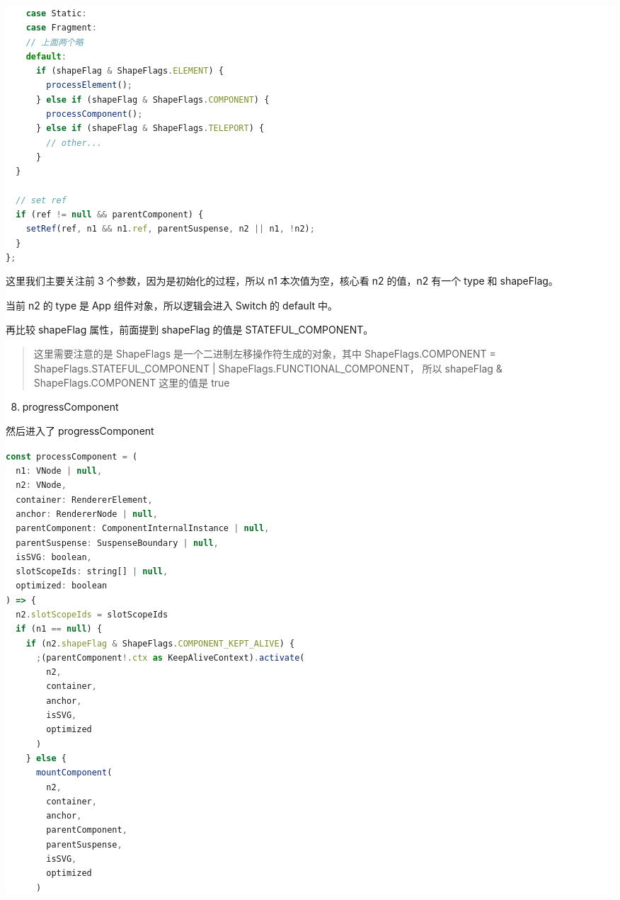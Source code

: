 ```js
    case Static:
    case Fragment:
    // 上面两个略
    default:
      if (shapeFlag & ShapeFlags.ELEMENT) {
        processElement();
      } else if (shapeFlag & ShapeFlags.COMPONENT) {
        processComponent();
      } else if (shapeFlag & ShapeFlags.TELEPORT) {
        // other...
      }
  }

  // set ref
  if (ref != null && parentComponent) {
    setRef(ref, n1 && n1.ref, parentSuspense, n2 || n1, !n2);
  }
};
```

这里我们主要关注前 3 个参数，因为是初始化的过程，所以 n1 本次值为空，核心看 n2 的值，n2 有一个 type 和 shapeFlag。

当前 n2 的 type 是 App 组件对象，所以逻辑会进入 Switch 的 default 中。

再比较 shapeFlag 属性，前面提到 shapeFlag 的值是 STATEFUL_COMPONENT。

> 这里需要注意的是 ShapeFlags 是一个二进制左移操作符生成的对象，其中
> ShapeFlags.COMPONENT = ShapeFlags.STATEFUL_COMPONENT | ShapeFlags.FUNCTIONAL_COMPONENT， 所以 shapeFlag & ShapeFlags.COMPONENT 这里的值是 true

8. progressComponent

然后进入了 progressComponent

```js
const processComponent = (
  n1: VNode | null,
  n2: VNode,
  container: RendererElement,
  anchor: RendererNode | null,
  parentComponent: ComponentInternalInstance | null,
  parentSuspense: SuspenseBoundary | null,
  isSVG: boolean,
  slotScopeIds: string[] | null,
  optimized: boolean
) => {
  n2.slotScopeIds = slotScopeIds
  if (n1 == null) {
    if (n2.shapeFlag & ShapeFlags.COMPONENT_KEPT_ALIVE) {
      ;(parentComponent!.ctx as KeepAliveContext).activate(
        n2,
        container,
        anchor,
        isSVG,
        optimized
      )
    } else {
      mountComponent(
        n2,
        container,
        anchor,
        parentComponent,
        parentSuspense,
        isSVG,
        optimized
      )
```